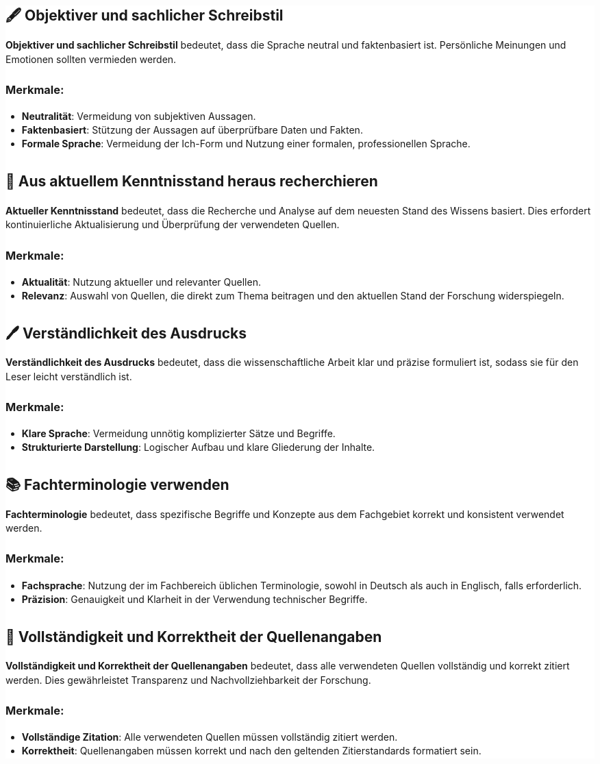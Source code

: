 ## 🖋️ Objektiver und sachlicher Schreibstil

**Objektiver und sachlicher Schreibstil** bedeutet, dass die Sprache neutral und faktenbasiert ist. Persönliche Meinungen und Emotionen sollten vermieden werden.

### Merkmale:
- **Neutralität**: Vermeidung von subjektiven Aussagen.
- **Faktenbasiert**: Stützung der Aussagen auf überprüfbare Daten und Fakten.
- **Formale Sprache**: Vermeidung der Ich-Form und Nutzung einer formalen, professionellen Sprache.

## 📖 Aus aktuellem Kenntnisstand heraus recherchieren

**Aktueller Kenntnisstand** bedeutet, dass die Recherche und Analyse auf dem neuesten Stand des Wissens basiert. Dies erfordert kontinuierliche Aktualisierung und Überprüfung der verwendeten Quellen.

### Merkmale:
- **Aktualität**: Nutzung aktueller und relevanter Quellen.
- **Relevanz**: Auswahl von Quellen, die direkt zum Thema beitragen und den aktuellen Stand der Forschung widerspiegeln.

## 🖊️ Verständlichkeit des Ausdrucks

**Verständlichkeit des Ausdrucks** bedeutet, dass die wissenschaftliche Arbeit klar und präzise formuliert ist, sodass sie für den Leser leicht verständlich ist.

### Merkmale:
- **Klare Sprache**: Vermeidung unnötig komplizierter Sätze und Begriffe.
- **Strukturierte Darstellung**: Logischer Aufbau und klare Gliederung der Inhalte.

## 📚 Fachterminologie verwenden

**Fachterminologie** bedeutet, dass spezifische Begriffe und Konzepte aus dem Fachgebiet korrekt und konsistent verwendet werden.

### Merkmale:
- **Fachsprache**: Nutzung der im Fachbereich üblichen Terminologie, sowohl in Deutsch als auch in Englisch, falls erforderlich.
- **Präzision**: Genauigkeit und Klarheit in der Verwendung technischer Begriffe.

## 📄 Vollständigkeit und Korrektheit der Quellenangaben

**Vollständigkeit und Korrektheit der Quellenangaben** bedeutet, dass alle verwendeten Quellen vollständig und korrekt zitiert werden. Dies gewährleistet Transparenz und Nachvollziehbarkeit der Forschung.

### Merkmale:
- **Vollständige Zitation**: Alle verwendeten Quellen müssen vollständig zitiert werden.
- **Korrektheit**: Quellenangaben müssen korrekt und nach den geltenden Zitierstandards formatiert sein.
